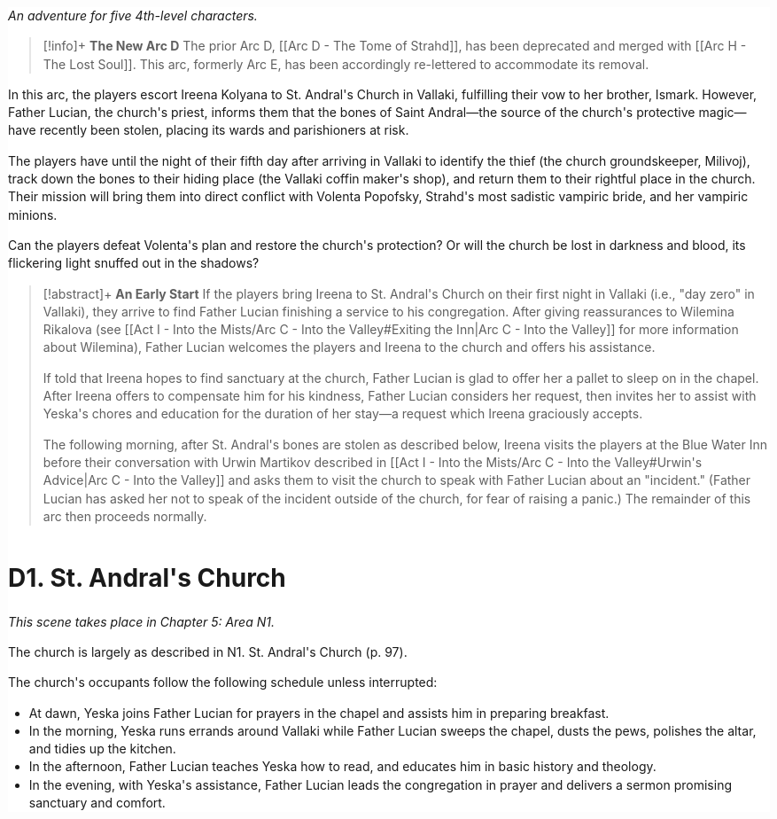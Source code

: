 _An adventure for five 4th-level characters._

> [!info]+ **The New Arc D**
> The prior Arc D, [[Arc D - The Tome of Strahd]], has been deprecated and merged with [[Arc H - The Lost Soul]]. This arc, formerly Arc E, has been accordingly re-lettered to accommodate its removal.

In this arc, the players escort Ireena Kolyana to St. Andral's Church in Vallaki, fulfilling their vow to her brother, Ismark. However, Father Lucian, the church's priest, informs them that the bones of Saint Andral—the source of the church's protective magic—have recently been stolen, placing its wards and parishioners at risk.

The players have until the night of their fifth day after arriving in Vallaki to identify the thief (the church groundskeeper, Milivoj), track down the bones to their hiding place (the Vallaki coffin maker's shop), and return them to their rightful place in the church. Their mission will bring them into direct conflict with Volenta Popofsky, Strahd's most sadistic vampiric bride, and her vampiric minions.

Can the players defeat Volenta's plan and restore the church's protection? Or will the church be lost in darkness and blood, its flickering light snuffed out in the shadows?

> [!abstract]+ **An Early Start**
> If the players bring Ireena to St. Andral's Church on their first night in Vallaki (i.e., "day zero" in Vallaki), they arrive to find Father Lucian finishing a service to his congregation. After giving reassurances to Wilemina Rikalova (see [[Act I - Into the Mists/Arc C - Into the Valley#Exiting the Inn|Arc C - Into the Valley]] for more information about Wilemina), Father Lucian welcomes the players and Ireena to the church and offers his assistance.
> 
> If told that Ireena hopes to find sanctuary at the church, Father Lucian is glad to offer her a pallet to sleep on in the chapel. After Ireena offers to compensate him for his kindness, Father Lucian considers her request, then invites her to assist with Yeska's chores and education for the duration of her stay—a request which Ireena graciously accepts.
> 
> The following morning, after St. Andral's bones are stolen as described below, Ireena visits the players at the Blue Water Inn before their conversation with Urwin Martikov described in [[Act I - Into the Mists/Arc C - Into the Valley#Urwin's Advice|Arc C - Into the Valley]] and asks them to visit the church to speak with Father Lucian about an "incident." (Father Lucian has asked her not to speak of the incident outside of the church, for fear of raising a panic.) The remainder of this arc then proceeds normally.
# D1. St. Andral's Church
<span class="citation"><em>This scene takes place in Chapter 5: Area N1.</em></span>

The church is largely as described in <span class="citation">N1. St. Andral's Church (p. 97)</span>.

The church's occupants follow the following schedule unless interrupted:

* At dawn, Yeska joins Father Lucian for prayers in the chapel and assists him in preparing breakfast.
* In the morning, Yeska runs errands around Vallaki while Father Lucian sweeps the chapel, dusts the pews, polishes the altar, and tidies up the kitchen.
* In the afternoon, Father Lucian teaches Yeska how to read, and educates him in basic history and theology.
* In the evening, with Yeska's assistance, Father Lucian leads the congregation in prayer and delivers a sermon promising sanctuary and comfort.
